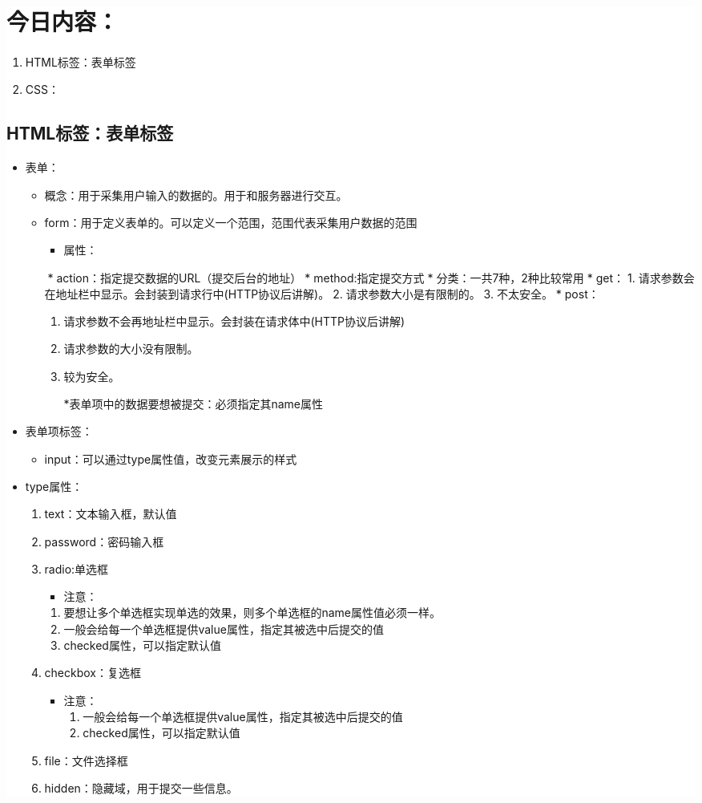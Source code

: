 # 今日内容：

1. HTML标签：表单标签

2. CSS：


##  HTML标签：表单标签
* 表单：
  * 概念：用于采集用户输入的数据的。用于和服务器进行交互。

  * form：用于定义表单的。可以定义一个范围，范围代表采集用户数据的范围

    - 属性：

    ​        * action：指定提交数据的URL（提交后台的地址）
            * method:指定提交方式
                * 分类：一共7种，2种比较常用
                   * get：
                        1. 请求参数会在地址栏中显示。会封装到请求行中(HTTP协议后讲解)。
                        2. 请求参数大小是有限制的。
                        3. 不太安全。
                   * post：

    1. 请求参数不会再地址栏中显示。会封装在请求体中(HTTP协议后讲解)

    2. 请求参数的大小没有限制。

    3. 较为安全。

        *表单项中的数据要想被提交：必须指定其name属性

* 表单项标签：

  - input：可以通过type属性值，改变元素展示的样式

* type属性：

  1. text：文本输入框，默认值

  2. password：密码输入框

  3. radio:单选框

     + 注意：

     1. 要想让多个单选框实现单选的效果，则多个单选框的name属性值必须一样。
     2. 一般会给每一个单选框提供value属性，指定其被选中后提交的值
     3. checked属性，可以指定默认值

  4. checkbox：复选框

     - 注意：
       1. 一般会给每一个单选框提供value属性，指定其被选中后提交的值
       2. checked属性，可以指定默认值

  5. file：文件选择框

  6. hidden：隐藏域，用于提交一些信息。
